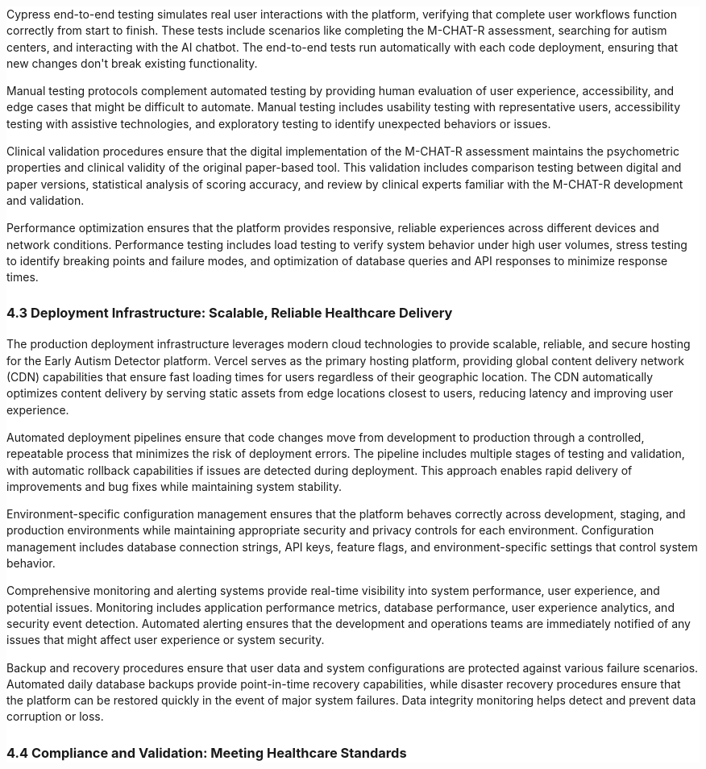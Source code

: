Cypress end-to-end testing simulates real user interactions with the platform, verifying that complete user workflows function correctly from start to finish. These tests include scenarios like completing the M-CHAT-R assessment, searching for autism centers, and interacting with the AI chatbot. The end-to-end tests run automatically with each code deployment, ensuring that new changes don't break existing functionality.

Manual testing protocols complement automated testing by providing human evaluation of user experience, accessibility, and edge cases that might be difficult to automate. Manual testing includes usability testing with representative users, accessibility testing with assistive technologies, and exploratory testing to identify unexpected behaviors or issues.

Clinical validation procedures ensure that the digital implementation of the M-CHAT-R assessment maintains the psychometric properties and clinical validity of the original paper-based tool. This validation includes comparison testing between digital and paper versions, statistical analysis of scoring accuracy, and review by clinical experts familiar with the M-CHAT-R development and validation.

Performance optimization ensures that the platform provides responsive, reliable experiences across different devices and network conditions. Performance testing includes load testing to verify system behavior under high user volumes, stress testing to identify breaking points and failure modes, and optimization of database queries and API responses to minimize response times.

### 4.3 Deployment Infrastructure: Scalable, Reliable Healthcare Delivery

The production deployment infrastructure leverages modern cloud technologies to provide scalable, reliable, and secure hosting for the Early Autism Detector platform. Vercel serves as the primary hosting platform, providing global content delivery network (CDN) capabilities that ensure fast loading times for users regardless of their geographic location. The CDN automatically optimizes content delivery by serving static assets from edge locations closest to users, reducing latency and improving user experience.

Automated deployment pipelines ensure that code changes move from development to production through a controlled, repeatable process that minimizes the risk of deployment errors. The pipeline includes multiple stages of testing and validation, with automatic rollback capabilities if issues are detected during deployment. This approach enables rapid delivery of improvements and bug fixes while maintaining system stability.

Environment-specific configuration management ensures that the platform behaves correctly across development, staging, and production environments while maintaining appropriate security and privacy controls for each environment. Configuration management includes database connection strings, API keys, feature flags, and environment-specific settings that control system behavior.

Comprehensive monitoring and alerting systems provide real-time visibility into system performance, user experience, and potential issues. Monitoring includes application performance metrics, database performance, user experience analytics, and security event detection. Automated alerting ensures that the development and operations teams are immediately notified of any issues that might affect user experience or system security.

Backup and recovery procedures ensure that user data and system configurations are protected against various failure scenarios. Automated daily database backups provide point-in-time recovery capabilities, while disaster recovery procedures ensure that the platform can be restored quickly in the event of major system failures. Data integrity monitoring helps detect and prevent data corruption or loss.

### 4.4 Compliance and Validation: Meeting Healthcare Standards
